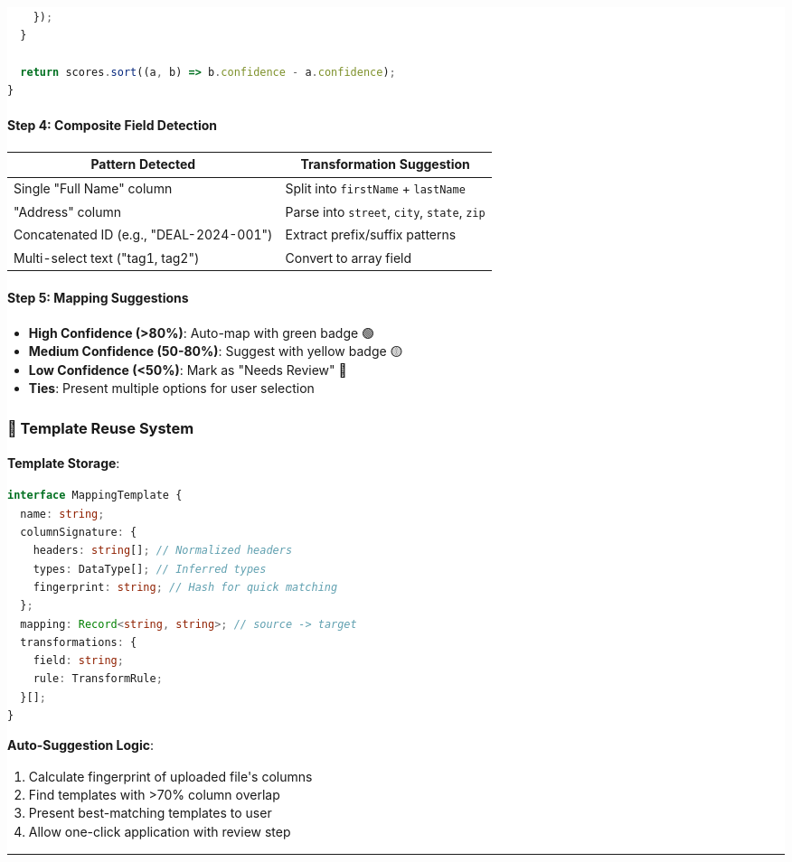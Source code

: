 ```typescript
    });
  }

  return scores.sort((a, b) => b.confidence - a.confidence);
}
```

#### Step 4: Composite Field Detection

| Pattern Detected                        | Transformation Suggestion                   |
| --------------------------------------- | ------------------------------------------- |
| Single "Full Name" column               | Split into `firstName` + `lastName`         |
| "Address" column                        | Parse into `street`, `city`, `state`, `zip` |
| Concatenated ID (e.g., "DEAL-2024-001") | Extract prefix/suffix patterns              |
| Multi-select text ("tag1, tag2")        | Convert to array field                      |

#### Step 5: Mapping Suggestions

- **High Confidence (>80%)**: Auto-map with green badge 🟢
- **Medium Confidence (50-80%)**: Suggest with yellow badge 🟡
- **Low Confidence (<50%)**: Mark as "Needs Review" 🔴
- **Ties**: Present multiple options for user selection

### 💾 Template Reuse System

**Template Storage**:

```typescript
interface MappingTemplate {
  name: string;
  columnSignature: {
    headers: string[]; // Normalized headers
    types: DataType[]; // Inferred types
    fingerprint: string; // Hash for quick matching
  };
  mapping: Record<string, string>; // source -> target
  transformations: {
    field: string;
    rule: TransformRule;
  }[];
}
```

**Auto-Suggestion Logic**:

1. Calculate fingerprint of uploaded file's columns
2. Find templates with >70% column overlap
3. Present best-matching templates to user
4. Allow one-click application with review step

---
